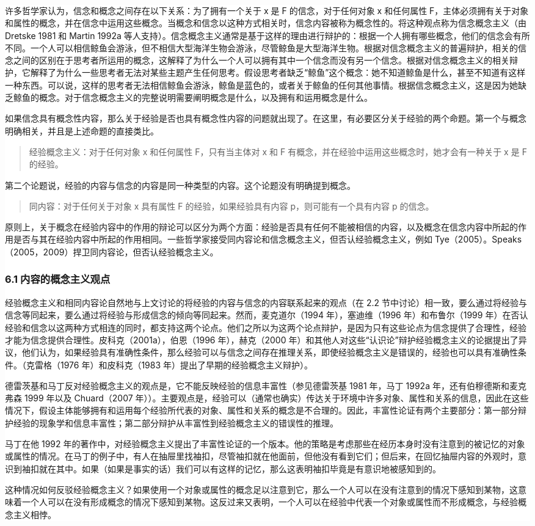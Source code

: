 许多哲学家认为，信念和概念之间存在以下关系：为了拥有一个关于 x 是 F 的信念，对于任何对象 x 和任何属性 F，主体必须拥有关于对象和属性的概念，并在信念中运用这些概念。当概念和信念以这种方式相关时，信念内容被称为概念性的。将这种观点称为信念概念主义（由 Dretske 1981 和 Martin 1992a 等人支持）。信念概念主义通常是基于这样的理由进行辩护的：根据一个人拥有哪些概念，他们的信念会有所不同。一个人可以相信鲸鱼会游泳，但不相信大型海洋生物会游泳，尽管鲸鱼是大型海洋生物。根据对信念概念主义的普遍辩护，相关的信念之间的区别在于思考者所运用的概念，这解释了为什么一个人可以拥有其中一个信念而没有另一个信念。根据对信念概念主义的相关辩护，它解释了为什么一些思考者无法对某些主题产生任何思考。假设思考者缺乏“鲸鱼”这个概念：她不知道鲸鱼是什么，甚至不知道有这样一种东西。可以说，这样的思考者无法相信鲸鱼会游泳，鲸鱼是蓝色的，或者关于鲸鱼的任何其他事情。根据信念概念主义，这是因为她缺乏鲸鱼的概念。对于信念概念主义的完整说明需要阐明概念是什么，以及拥有和运用概念是什么。

如果信念具有概念性内容，那么关于经验是否也具有概念性内容的问题就出现了。在这里，有必要区分关于经验的两个命题。第一个与概念明确相关，并且是上述命题的直接类比。

> 经验概念主义：对于任何对象 x 和任何属性 F，只有当主体对 x 和 F 有概念，并在经验中运用这些概念时，她才会有一种关于 x 是 F 的经验。

第二个论题说，经验的内容与信念的内容是同一种类型的内容。这个论题没有明确提到概念。

> 同内容：对于任何关于对象 x 具有属性 F 的经验，如果经验具有内容 p，则可能有一个具有内容 p 的信念。

原则上，关于概念在经验内容中的作用的辩论可以区分为两个方面：经验是否具有任何不能被相信的内容，以及概念在信念内容中所起的作用是否与其在经验内容中所起的作用相同。一些哲学家接受同内容论和信念概念主义，但否认经验概念主义，例如 Tye（2005）。Speaks（2005，2009）捍卫同内容论，但否认经验概念主义。

### 6.1 内容的概念主义观点

经验概念主义和相同内容论自然地与上文讨论的将经验的内容与信念的内容联系起来的观点（在 2.2 节中讨论）相一致，要么通过将经验与信念等同起来，要么通过将经验与形成信念的倾向等同起来。然而，麦克道尔（1994 年），塞迪维（1996 年）和布鲁尔（1999 年）在否认经验和信念以这两种方式相连的同时，都支持这两个论点。他们之所以为这两个论点辩护，是因为只有这些论点为信念提供了合理性，经验才能为信念提供合理性。皮科克（2001a），伯恩（1996 年），赫克（2000 年）和其他人对这些“认识论”辩护经验概念主义的论据提出了异议，他们认为，如果经验具有准确性条件，那么经验可以与信念之间存在推理关系，即使经验概念主义是错误的，经验也可以具有准确性条件。（克雷格（1976 年）和皮科克（1983 年）提出了早期的经验概念主义辩护）。

德雷茨基和马丁反对经验概念主义的观点是，它不能反映经验的信息丰富性（参见德雷茨基 1981 年，马丁 1992a 年，还有伯穆德斯和麦克弗森 1999 年以及 Chuard（2007 年））。主要观点是，经验可以（通常也确实）传达关于环境中许多对象、属性和关系的信息，因此在这些情况下，假设主体能够拥有和运用每个经验所代表的对象、属性和关系的概念是不合理的。因此，丰富性论证有两个主要部分：第一部分辩护经验的现象学和信息丰富性；第二部分辩护从丰富性到经验概念主义的错误性的推理。

马丁在他 1992 年的著作中，对经验概念主义提出了丰富性论证的一个版本。他的策略是考虑那些在经历本身时没有注意到的被记忆的对象或属性的情况。在马丁的例子中，有人在抽屉里找袖扣，尽管袖扣就在他面前，但他没有看到它们；但后来，在回忆抽屉内容的外观时，意识到袖扣就在其中。如果（如果是事实的话）我们可以有这样的记忆，那么这表明袖扣毕竟是有意识地被感知到的。

这种情况如何反驳经验概念主义？如果使用一个对象或属性的概念足以注意到它，那么一个人可以在没有注意到的情况下感知到某物，这意味着一个人可以在没有形成概念的情况下感知到某物。这反过来又表明，一个人可以在经验中代表一个对象或属性而不形成概念，与经验概念主义相悖。

